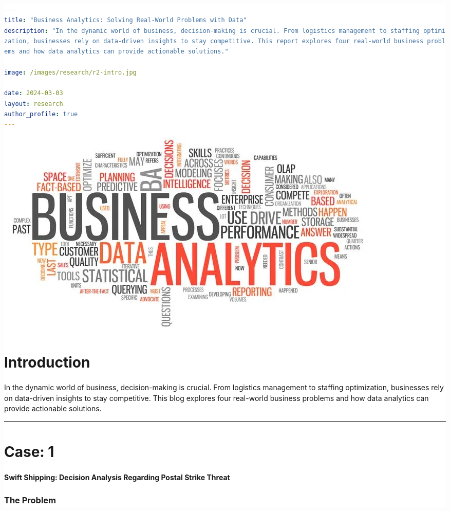 ```yaml
---
title: "Business Analytics: Solving Real-World Problems with Data"
description: "In the dynamic world of business, decision-making is crucial. From logistics management to staffing optimization, businesses rely on data-driven insights to stay competitive. This report explores four real-world business problems and how data analytics can provide actionable solutions."

image: /images/research/r2-intro.jpg

date: 2024-03-03
layout: research
author_profile: true
---
```


![Intro](/images/research/r2-intro.jpg)


# Introduction

In the dynamic world of business, decision-making is crucial. From logistics management to staffing optimization, businesses rely on data-driven insights to stay competitive. This blog explores four real-world business problems and how data analytics can provide actionable solutions.

---
# Case: 1
**Swift Shipping: Decision Analysis Regarding Postal Strike Threat**

### The Problem
